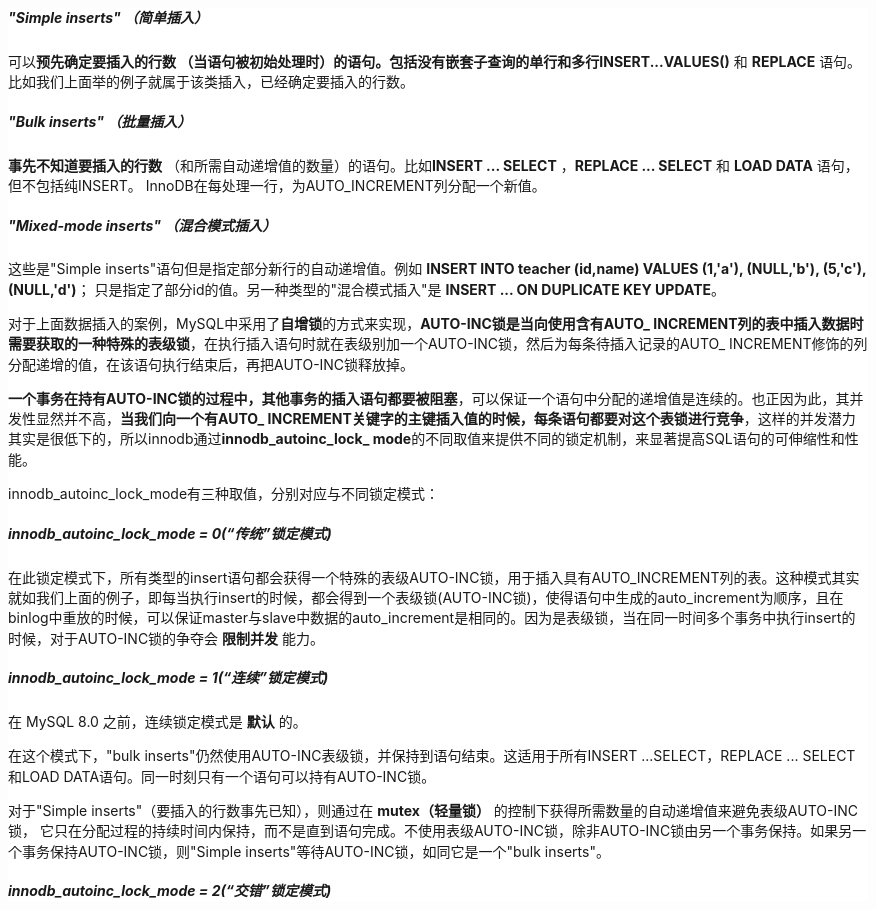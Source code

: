

##### "Simple inserts" （简单插入）


可以**预先确定要插入的行数 **（当语句被初始处理时）的语句。包括没有嵌套子查询的单行和多行**INSERT...VALUES()** 和 **REPLACE** 语句。比如我们上面举的例子就属于该类插入，已经确定要插入的行数。



##### "Bulk inserts" （批量插入）


**事先不知道要插入的行数** （和所需自动递增值的数量）的语句。比如**INSERT ... SELECT** ，**REPLACE ... SELECT** 和 **LOAD DATA** 语句，但不包括纯INSERT。 InnoDB在每处理一行，为AUTO_INCREMENT列分配一个新值。



##### "Mixed-mode inserts" （混合模式插入）


这些是"Simple inserts"语句但是指定部分新行的自动递增值。例如 **INSERT INTO teacher (id,name) VALUES (1,'a'), (NULL,'b'), (5,'c'), (NULL,'d')**； 只是指定了部分id的值。另一种类型的"混合模式插入"是 **INSERT ... ON DUPLICATE KEY UPDATE**。



对于上面数据插入的案例，MySQL中采用了**自增锁**的方式来实现，**AUTO-INC锁是当向使用含有AUTO_ INCREMENT列的表中插入数据时需要获取的一种特殊的表级锁**，在执行插入语句时就在表级别加一个AUTO-INC锁，然后为每条待插入记录的AUTO_ INCREMENT修饰的列分配递增的值，在该语句执行结束后，再把AUTO-INC锁释放掉。



**一个事务在持有AUTO-INC锁的过程中，其他事务的插入语句都要被阻塞**，可以保证一个语句中分配的递增值是连续的。也正因为此，其并发性显然并不高，**当我们向一个有AUTO_ INCREMENT关键字的主键插入值的时候，每条语句都要对这个表锁进行竞争**，这样的并发潜力其实是很低下的，所以innodb通过**innodb_autoinc_lock_ mode**的不同取值来提供不同的锁定机制，来显著提高SQL语句的可伸缩性和性能。



innodb_autoinc_lock_mode有三种取值，分别对应与不同锁定模式：



##### innodb_autoinc_lock_mode = 0(“传统”锁定模式)
在此锁定模式下，所有类型的insert语句都会获得一个特殊的表级AUTO-INC锁，用于插入具有AUTO_INCREMENT列的表。这种模式其实就如我们上面的例子，即每当执行insert的时候，都会得到一个表级锁(AUTO-INC锁)，使得语句中生成的auto_increment为顺序，且在binlog中重放的时候，可以保证master与slave中数据的auto_increment是相同的。因为是表级锁，当在同一时间多个事务中执行insert的时候，对于AUTO-INC锁的争夺会 **限制并发** 能力。



##### innodb_autoinc_lock_mode = 1(“连续”锁定模式)


在 MySQL 8.0 之前，连续锁定模式是 **默认** 的。



在这个模式下，"bulk inserts"仍然使用AUTO-INC表级锁，并保持到语句结束。这适用于所有INSERT ...SELECT，REPLACE ... SELECT和LOAD DATA语句。同一时刻只有一个语句可以持有AUTO-INC锁。



对于"Simple inserts"（要插入的行数事先已知），则通过在 **mutex（轻量锁）** 的控制下获得所需数量的自动递增值来避免表级AUTO-INC锁， 它只在分配过程的持续时间内保持，而不是直到语句完成。不使用表级AUTO-INC锁，除非AUTO-INC锁由另一个事务保持。如果另一个事务保持AUTO-INC锁，则"Simple inserts"等待AUTO-INC锁，如同它是一个"bulk inserts"。



##### innodb_autoinc_lock_mode = 2(“交错”锁定模式)

